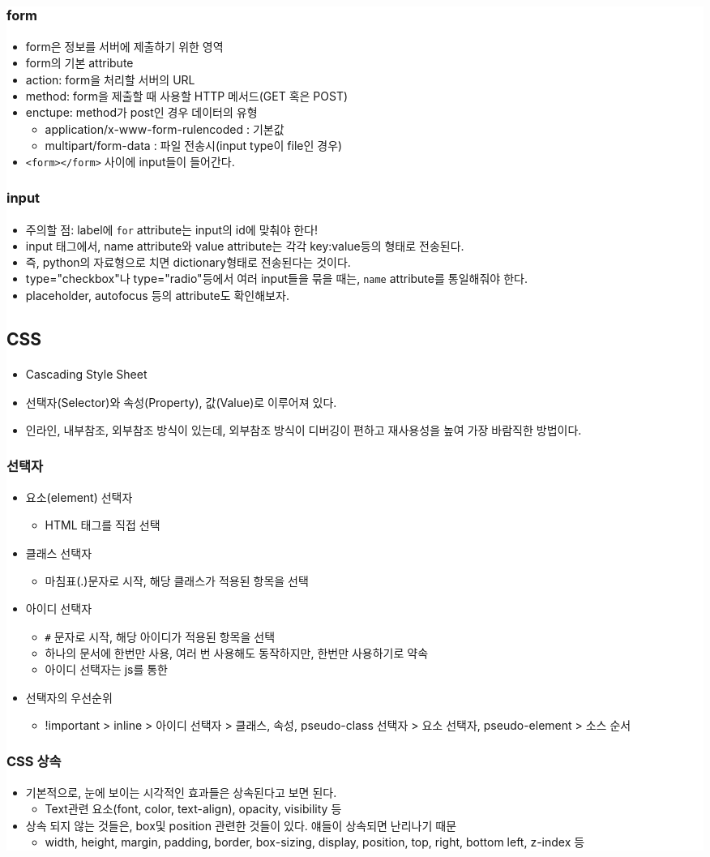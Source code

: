 

### form

- form은 정보를 서버에 제출하기 위한 영역
- form의 기본 attribute
- action: form을 처리할 서버의 URL
- method: form을 제출할 때 사용할 HTTP 메서드(GET 혹은 POST)
- enctupe: method가 post인 경우 데이터의 유형
  - application/x-www-form-rulencoded : 기본값
  - multipart/form-data : 파일 전송시(input type이 file인 경우)
- `<form></form>` 사이에 input들이 들어간다.



### input

- 주의할 점: label에 `for` attribute는 input의 id에 맞춰야 한다!
- input 태그에서, name attribute와 value attribute는 각각 key:value등의 형태로 전송된다.
- 즉, python의 자료형으로 치면 dictionary형태로 전송된다는 것이다.
- type="checkbox"나 type="radio"등에서 여러 input들을 묶을 때는, `name` attribute를 통일해줘야 한다.
- placeholder, autofocus 등의 attribute도 확인해보자.





## CSS

- Cascading Style Sheet

- 선택자(Selector)와 속성(Property), 값(Value)로 이루어져 있다.
- 인라인, 내부참조, 외부참조 방식이 있는데, 외부참조 방식이 디버깅이 편하고 재사용성을 높여 가장 바람직한 방법이다.



### 선택자

- 요소(element) 선택자
  - HTML 태그를 직접 선택

- 클래스 선택자
  - 마침표(.)문자로 시작, 해당 클래스가 적용된 항목을 선택

- 아이디 선택자
  - `#` 문자로 시작, 해당 아이디가 적용된 항목을 선택
  - 하나의 문서에 한번만 사용, 여러 번 사용해도 동작하지만, 한번만 사용하기로 약속
  - 아이디 선택자는 js를 통한 

- 선택자의 우선순위

  - !important > inline > 아이디 선택자 > 클래스, 속성, pseudo-class 선택자 > 요소 선택자, pseudo-element > 소스 순서

  

### CSS 상속

- 기본적으로, 눈에 보이는 시각적인 효과들은 상속된다고 보면 된다.
  - Text관련 요소(font, color, text-align), opacity, visibility 등
- 상속 되지 않는 것들은, box및 position 관련한 것들이 있다. 얘들이 상속되면 난리나기 때문
  - width, height, margin, padding, border, box-sizing, display, position, top, right, bottom left, z-index 등
